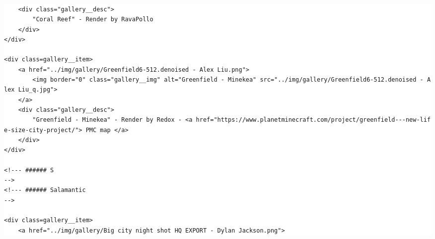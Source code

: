 		<div class="gallery__desc">
			"Coral Reef" - Render by RavaPollo
		</div>
	</div>
	
	<div class=gallery__item>
		<a href="../img/gallery/Greenfield6-512.denoised - Alex Liu.png">
			<img border="0" class="gallery__img" alt="Greenfield - Minekea" src="../img/gallery/Greenfield6-512.denoised - Alex Liu_q.jpg">
		</a>
		<div class="gallery__desc">
			"Greenfield - Minekea" - Render by Redox - <a href="https://www.planetminecraft.com/project/greenfield---new-life-size-city-project/"> PMC map </a>
		</div>
	</div>

	<!--- ###### S
	-->
	<!--- ###### Salamantic
	-->
	
	<div class=gallery__item>
		<a href="../img/gallery/Big city night shot HQ EXPORT - Dylan Jackson.png">